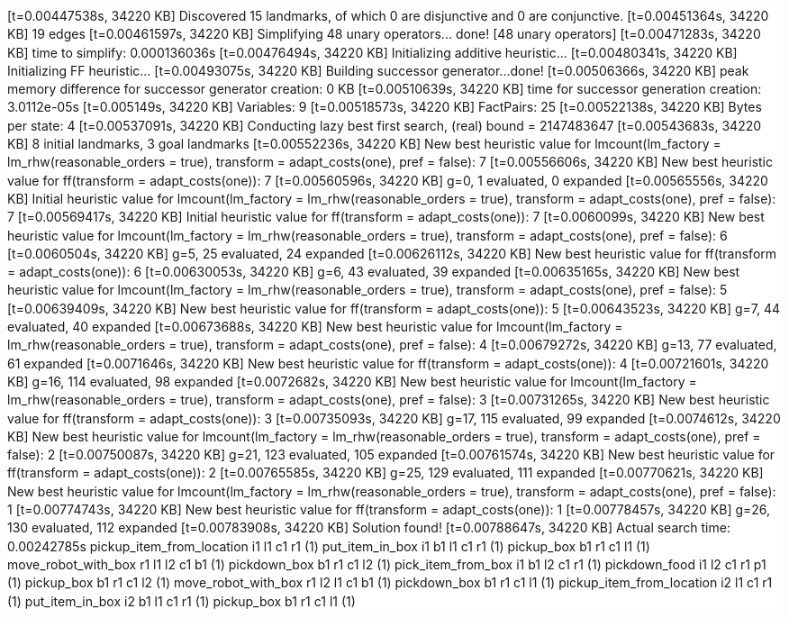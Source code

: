 [t=0.00447538s, 34220 KB] Discovered 15 landmarks, of which 0 are disjunctive and 0 are conjunctive.
[t=0.00451364s, 34220 KB] 19 edges
[t=0.00461597s, 34220 KB] Simplifying 48 unary operators... done! [48 unary operators]
[t=0.00471283s, 34220 KB] time to simplify: 0.000136036s
[t=0.00476494s, 34220 KB] Initializing additive heuristic...
[t=0.00480341s, 34220 KB] Initializing FF heuristic...
[t=0.00493075s, 34220 KB] Building successor generator...done!
[t=0.00506366s, 34220 KB] peak memory difference for successor generator creation: 0 KB
[t=0.00510639s, 34220 KB] time for successor generation creation: 3.0112e-05s
[t=0.005149s, 34220 KB] Variables: 9
[t=0.00518573s, 34220 KB] FactPairs: 25
[t=0.00522138s, 34220 KB] Bytes per state: 4
[t=0.00537091s, 34220 KB] Conducting lazy best first search, (real) bound = 2147483647
[t=0.00543683s, 34220 KB] 8 initial landmarks, 3 goal landmarks
[t=0.00552236s, 34220 KB] New best heuristic value for lmcount(lm_factory = lm_rhw(reasonable_orders = true), transform = adapt_costs(one), pref = false): 7
[t=0.00556606s, 34220 KB] New best heuristic value for ff(transform = adapt_costs(one)): 7
[t=0.00560596s, 34220 KB] g=0, 1 evaluated, 0 expanded
[t=0.00565556s, 34220 KB] Initial heuristic value for lmcount(lm_factory = lm_rhw(reasonable_orders = true), transform = adapt_costs(one), pref = false): 7
[t=0.00569417s, 34220 KB] Initial heuristic value for ff(transform = adapt_costs(one)): 7
[t=0.0060099s, 34220 KB] New best heuristic value for lmcount(lm_factory = lm_rhw(reasonable_orders = true), transform = adapt_costs(one), pref = false): 6
[t=0.0060504s, 34220 KB] g=5, 25 evaluated, 24 expanded
[t=0.00626112s, 34220 KB] New best heuristic value for ff(transform = adapt_costs(one)): 6
[t=0.00630053s, 34220 KB] g=6, 43 evaluated, 39 expanded
[t=0.00635165s, 34220 KB] New best heuristic value for lmcount(lm_factory = lm_rhw(reasonable_orders = true), transform = adapt_costs(one), pref = false): 5
[t=0.00639409s, 34220 KB] New best heuristic value for ff(transform = adapt_costs(one)): 5
[t=0.00643523s, 34220 KB] g=7, 44 evaluated, 40 expanded
[t=0.00673688s, 34220 KB] New best heuristic value for lmcount(lm_factory = lm_rhw(reasonable_orders = true), transform = adapt_costs(one), pref = false): 4
[t=0.00679272s, 34220 KB] g=13, 77 evaluated, 61 expanded
[t=0.0071646s, 34220 KB] New best heuristic value for ff(transform = adapt_costs(one)): 4
[t=0.00721601s, 34220 KB] g=16, 114 evaluated, 98 expanded
[t=0.0072682s, 34220 KB] New best heuristic value for lmcount(lm_factory = lm_rhw(reasonable_orders = true), transform = adapt_costs(one), pref = false): 3
[t=0.00731265s, 34220 KB] New best heuristic value for ff(transform = adapt_costs(one)): 3
[t=0.00735093s, 34220 KB] g=17, 115 evaluated, 99 expanded
[t=0.0074612s, 34220 KB] New best heuristic value for lmcount(lm_factory = lm_rhw(reasonable_orders = true), transform = adapt_costs(one), pref = false): 2
[t=0.00750087s, 34220 KB] g=21, 123 evaluated, 105 expanded
[t=0.00761574s, 34220 KB] New best heuristic value for ff(transform = adapt_costs(one)): 2
[t=0.00765585s, 34220 KB] g=25, 129 evaluated, 111 expanded
[t=0.00770621s, 34220 KB] New best heuristic value for lmcount(lm_factory = lm_rhw(reasonable_orders = true), transform = adapt_costs(one), pref = false): 1
[t=0.00774743s, 34220 KB] New best heuristic value for ff(transform = adapt_costs(one)): 1
[t=0.00778457s, 34220 KB] g=26, 130 evaluated, 112 expanded
[t=0.00783908s, 34220 KB] Solution found!
[t=0.00788647s, 34220 KB] Actual search time: 0.00242785s
pickup_item_from_location i1 l1 c1 r1 (1)
put_item_in_box i1 b1 l1 c1 r1 (1)
pickup_box b1 r1 c1 l1 (1)
move_robot_with_box r1 l1 l2 c1 b1 (1)
pickdown_box b1 r1 c1 l2 (1)
pick_item_from_box i1 b1 l2 c1 r1 (1)
pickdown_food i1 l2 c1 r1 p1 (1)
pickup_box b1 r1 c1 l2 (1)
move_robot_with_box r1 l2 l1 c1 b1 (1)
pickdown_box b1 r1 c1 l1 (1)
pickup_item_from_location i2 l1 c1 r1 (1)
put_item_in_box i2 b1 l1 c1 r1 (1)
pickup_box b1 r1 c1 l1 (1)